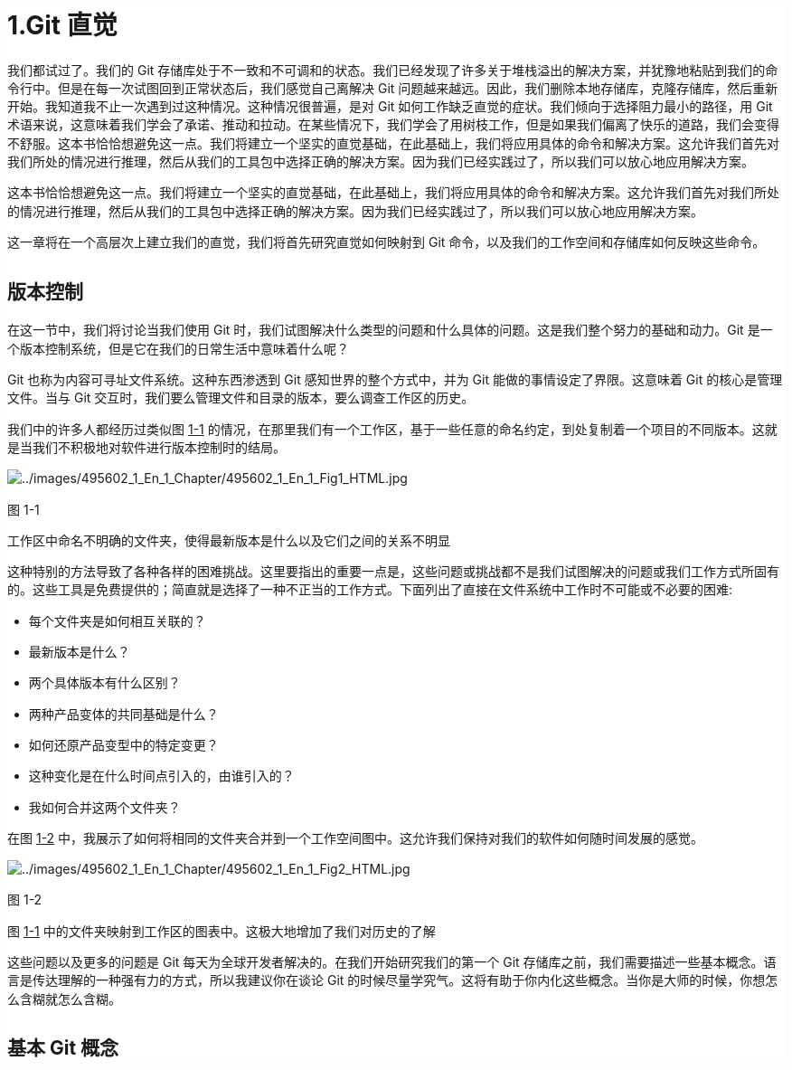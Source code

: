# 1.Git 直觉

我们都试过了。我们的 Git 存储库处于不一致和不可调和的状态。我们已经发现了许多关于堆栈溢出的解决方案，并犹豫地粘贴到我们的命令行中。但是在每一次试图回到正常状态后，我们感觉自己离解决 Git 问题越来越远。因此，我们删除本地存储库，克隆存储库，然后重新开始。我知道我不止一次遇到过这种情况。这种情况很普遍，是对 Git 如何工作缺乏直觉的症状。我们倾向于选择阻力最小的路径，用 Git 术语来说，这意味着我们学会了承诺、推动和拉动。在某些情况下，我们学会了用树枝工作，但是如果我们偏离了快乐的道路，我们会变得不舒服。这本书恰恰想避免这一点。我们将建立一个坚实的直觉基础，在此基础上，我们将应用具体的命令和解决方案。这允许我们首先对我们所处的情况进行推理，然后从我们的工具包中选择正确的解决方案。因为我们已经实践过了，所以我们可以放心地应用解决方案。

这本书恰恰想避免这一点。我们将建立一个坚实的直觉基础，在此基础上，我们将应用具体的命令和解决方案。这允许我们首先对我们所处的情况进行推理，然后从我们的工具包中选择正确的解决方案。因为我们已经实践过了，所以我们可以放心地应用解决方案。

这一章将在一个高层次上建立我们的直觉，我们将首先研究直觉如何映射到 Git 命令，以及我们的工作空间和存储库如何反映这些命令。

## 版本控制

在这一节中，我们将讨论当我们使用 Git 时，我们试图解决什么类型的问题和什么具体的问题。这是我们整个努力的基础和动力。Git 是一个版本控制系统，但是它在我们的日常生活中意味着什么呢？

Git 也称为内容可寻址文件系统。这种东西渗透到 Git 感知世界的整个方式中，并为 Git 能做的事情设定了界限。这意味着 Git 的核心是管理文件。当与 Git 交互时，我们要么管理文件和目录的版本，要么调查工作区的历史。

我们中的许多人都经历过类似图 [1-1](#Fig1) 的情况，在那里我们有一个工作区，基于一些任意的命名约定，到处复制着一个项目的不同版本。这就是当我们不积极地对软件进行版本控制时的结局。

![../images/495602_1_En_1_Chapter/495602_1_En_1_Fig1_HTML.jpg](../images/495602_1_En_1_Chapter/495602_1_En_1_Fig1_HTML.jpg)

图 1-1

工作区中命名不明确的文件夹，使得最新版本是什么以及它们之间的关系不明显

这种特别的方法导致了各种各样的困难挑战。这里要指出的重要一点是，这些问题或挑战都不是我们试图解决的问题或我们工作方式所固有的。这些工具是免费提供的；简直就是选择了一种不正当的工作方式。下面列出了直接在文件系统中工作时不可能或不必要的困难:

*   每个文件夹是如何相互关联的？

*   最新版本是什么？

*   两个具体版本有什么区别？

*   两种产品变体的共同基础是什么？

*   如何还原产品变型中的特定变更？

*   这种变化是在什么时间点引入的，由谁引入的？

*   我如何合并这两个文件夹？

在图 [1-2](#Fig2) 中，我展示了如何将相同的文件夹合并到一个工作空间图中。这允许我们保持对我们的软件如何随时间发展的感觉。

![../images/495602_1_En_1_Chapter/495602_1_En_1_Fig2_HTML.jpg](../images/495602_1_En_1_Chapter/495602_1_En_1_Fig2_HTML.jpg)

图 1-2

图 [1-1](#Fig1) 中的文件夹映射到工作区的图表中。这极大地增加了我们对历史的了解

这些问题以及更多的问题是 Git 每天为全球开发者解决的。在我们开始研究我们的第一个 Git 存储库之前，我们需要描述一些基本概念。语言是传达理解的一种强有力的方式，所以我建议你在谈论 Git 的时候尽量学究气。这将有助于你内化这些概念。当你是大师的时候，你想怎么含糊就怎么含糊。

## 基本 Git 概念
